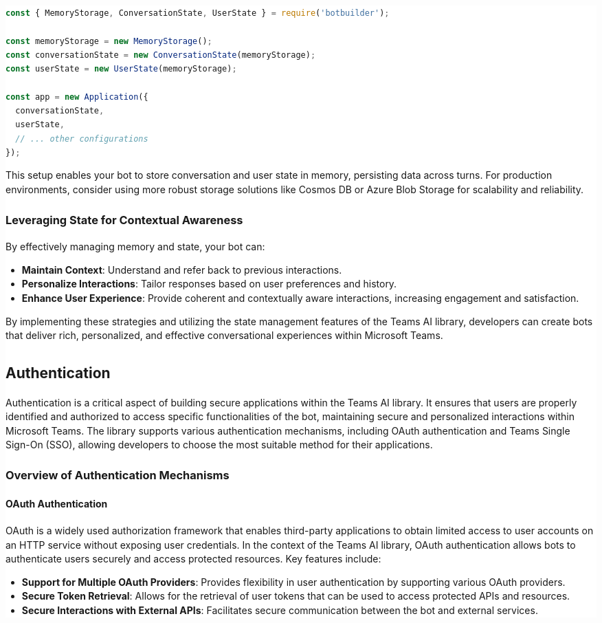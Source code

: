 ```javascript
const { MemoryStorage, ConversationState, UserState } = require('botbuilder');

const memoryStorage = new MemoryStorage();
const conversationState = new ConversationState(memoryStorage);
const userState = new UserState(memoryStorage);

const app = new Application({
  conversationState,
  userState,
  // ... other configurations
});
```

This setup enables your bot to store conversation and user state in memory, persisting data across turns. For production environments, consider using more robust storage solutions like Cosmos DB or Azure Blob Storage for scalability and reliability.

### Leveraging State for Contextual Awareness

By effectively managing memory and state, your bot can:

- **Maintain Context**: Understand and refer back to previous interactions.
- **Personalize Interactions**: Tailor responses based on user preferences and history.
- **Enhance User Experience**: Provide coherent and contextually aware interactions, increasing engagement and satisfaction.

By implementing these strategies and utilizing the state management features of the Teams AI library, developers can create bots that deliver rich, personalized, and effective conversational experiences within Microsoft Teams.

## Authentication

Authentication is a critical aspect of building secure applications within the Teams AI library. It ensures that users are properly identified and authorized to access specific functionalities of the bot, maintaining secure and personalized interactions within Microsoft Teams. The library supports various authentication mechanisms, including OAuth authentication and Teams Single Sign-On (SSO), allowing developers to choose the most suitable method for their applications.

### Overview of Authentication Mechanisms

#### OAuth Authentication

OAuth is a widely used authorization framework that enables third-party applications to obtain limited access to user accounts on an HTTP service without exposing user credentials. In the context of the Teams AI library, OAuth authentication allows bots to authenticate users securely and access protected resources. Key features include:

- **Support for Multiple OAuth Providers**: Provides flexibility in user authentication by supporting various OAuth providers.
- **Secure Token Retrieval**: Allows for the retrieval of user tokens that can be used to access protected APIs and resources.
- **Secure Interactions with External APIs**: Facilitates secure communication between the bot and external services.
